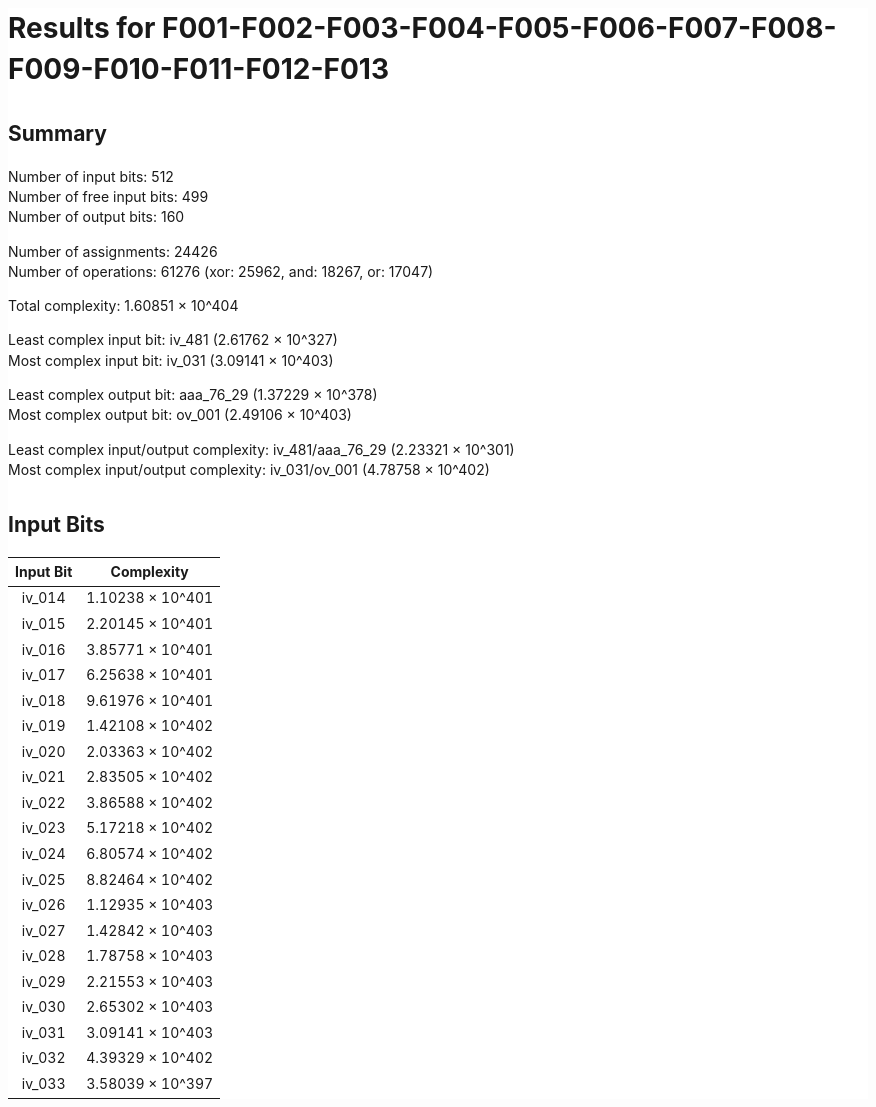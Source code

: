 # Results for F001-F002-F003-F004-F005-F006-F007-F008-F009-F010-F011-F012-F013

## Summary

Number of input bits: 512  
Number of free input bits: 499  
Number of output bits: 160

Number of assignments: 24426  
Number of operations: 61276
(xor: 25962,
and: 18267,
or: 17047)

Total complexity: 1.60851 × 10^404

Least complex input bit: iv_481 (2.61762 × 10^327)  
Most complex input bit: iv_031 (3.09141 × 10^403)

Least complex output bit: aaa_76_29 (1.37229 × 10^378)  
Most complex output bit: ov_001 (2.49106 × 10^403)

Least complex input/output complexity: iv_481/aaa_76_29 (2.23321 × 10^301)  
Most complex input/output complexity: iv_031/ov_001 (4.78758 × 10^402)

## Input Bits

| Input Bit | Complexity |
|:---------:|:----------:|
| iv_014 | 1.10238 × 10^401 |
| iv_015 | 2.20145 × 10^401 |
| iv_016 | 3.85771 × 10^401 |
| iv_017 | 6.25638 × 10^401 |
| iv_018 | 9.61976 × 10^401 |
| iv_019 | 1.42108 × 10^402 |
| iv_020 | 2.03363 × 10^402 |
| iv_021 | 2.83505 × 10^402 |
| iv_022 | 3.86588 × 10^402 |
| iv_023 | 5.17218 × 10^402 |
| iv_024 | 6.80574 × 10^402 |
| iv_025 | 8.82464 × 10^402 |
| iv_026 | 1.12935 × 10^403 |
| iv_027 | 1.42842 × 10^403 |
| iv_028 | 1.78758 × 10^403 |
| iv_029 | 2.21553 × 10^403 |
| iv_030 | 2.65302 × 10^403 |
| iv_031 | 3.09141 × 10^403 |
| iv_032 | 4.39329 × 10^402 |
| iv_033 | 3.58039 × 10^397 |